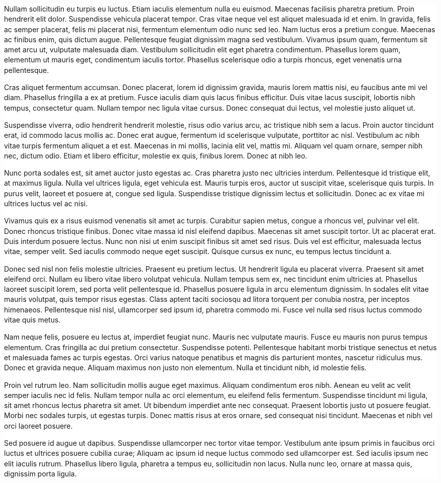 Nullam sollicitudin eu turpis eu luctus. Etiam iaculis elementum nulla eu euismod. Maecenas facilisis pharetra pretium. Proin hendrerit elit dolor. Suspendisse vehicula placerat tempor. Cras vitae neque vel est aliquet malesuada id et enim. In gravida, felis ac semper placerat, felis mi placerat nisi, fermentum elementum odio nunc sed leo. Nam luctus eros a pretium congue. Maecenas ac finibus enim, quis dictum augue. Pellentesque feugiat dignissim magna sed vestibulum. Vivamus ipsum quam, fermentum sit amet arcu ut, vulputate malesuada diam. Vestibulum sollicitudin elit eget pharetra condimentum. Phasellus lorem quam, elementum ut mauris eget, condimentum iaculis tortor. Phasellus scelerisque odio a turpis rhoncus, eget venenatis urna pellentesque.

Cras aliquet fermentum accumsan. Donec placerat, lorem id dignissim gravida, mauris lorem mattis nisi, eu faucibus ante mi vel diam. Phasellus fringilla a ex at pretium. Fusce iaculis diam quis lacus finibus efficitur. Duis vitae lacus suscipit, lobortis nibh tempus, consectetur quam. Nullam tempor nec ligula vitae cursus. Donec consequat dui lectus, vel molestie justo aliquet ut.

Suspendisse viverra, odio hendrerit hendrerit molestie, risus odio varius arcu, ac tristique nibh sem a lacus. Proin auctor tincidunt erat, id commodo lacus mollis ac. Donec erat augue, fermentum id scelerisque vulputate, porttitor ac nisl. Vestibulum ac nibh vitae turpis fermentum aliquet a et est. Maecenas in mi mollis, lacinia elit vel, mattis mi. Aliquam vel quam ornare, semper nibh nec, dictum odio. Etiam et libero efficitur, molestie ex quis, finibus lorem. Donec at nibh leo.

Nunc porta sodales est, sit amet auctor justo egestas ac. Cras pharetra justo nec ultricies interdum. Pellentesque id tristique elit, at maximus ligula. Nulla vel ultrices ligula, eget vehicula est. Mauris turpis eros, auctor ut suscipit vitae, scelerisque quis turpis. In purus velit, laoreet et posuere at, congue sed ligula. Suspendisse tristique dignissim lectus et sollicitudin. Donec ac ex vitae mi ultrices luctus vel ac nisi.

Vivamus quis ex a risus euismod venenatis sit amet ac turpis. Curabitur sapien metus, congue a rhoncus vel, pulvinar vel elit. Donec rhoncus tristique finibus. Donec vitae massa id nisl eleifend dapibus. Maecenas sit amet suscipit tortor. Ut ac placerat erat. Duis interdum posuere lectus. Nunc non nisi ut enim suscipit finibus sit amet sed risus. Duis vel est efficitur, malesuada lectus vitae, semper velit. Sed iaculis commodo neque eget suscipit. Quisque cursus ex nunc, eu tempus lectus tincidunt a.

Donec sed nisl non felis molestie ultricies. Praesent eu pretium lectus. Ut hendrerit ligula eu placerat viverra. Praesent sit amet eleifend orci. Nullam eu libero vitae libero volutpat vehicula. Nullam tempus sem ex, nec tincidunt enim ultricies at. Phasellus laoreet suscipit lorem, sed porta velit pellentesque id. Phasellus posuere ligula in arcu elementum dignissim. In sodales elit vitae mauris volutpat, quis tempor risus egestas. Class aptent taciti sociosqu ad litora torquent per conubia nostra, per inceptos himenaeos. Pellentesque nisl nisl, ullamcorper sed ipsum id, pharetra commodo mi. Fusce vel nulla sed risus luctus commodo vitae quis metus.

Nam neque felis, posuere eu lectus at, imperdiet feugiat nunc. Mauris nec vulputate mauris. Fusce eu mauris non purus tempus elementum. Cras fringilla ac dui pretium consectetur. Suspendisse potenti. Pellentesque habitant morbi tristique senectus et netus et malesuada fames ac turpis egestas. Orci varius natoque penatibus et magnis dis parturient montes, nascetur ridiculus mus. Donec et gravida neque. Aliquam maximus non justo non elementum. Nulla et tincidunt nibh, id molestie felis.

Proin vel rutrum leo. Nam sollicitudin mollis augue eget maximus. Aliquam condimentum eros nibh. Aenean eu velit ac velit semper iaculis nec id felis. Nullam tempor nulla ac orci elementum, eu eleifend felis fermentum. Suspendisse tincidunt mi ligula, sit amet rhoncus lectus pharetra sit amet. Ut bibendum imperdiet ante nec consequat. Praesent lobortis justo ut posuere feugiat. Morbi nec sodales turpis, ut egestas turpis. Donec mattis risus at eros ornare, sed consequat nisi tincidunt. Maecenas et nibh vel orci laoreet posuere.

Sed posuere id augue ut dapibus. Suspendisse ullamcorper nec tortor vitae tempor. Vestibulum ante ipsum primis in faucibus orci luctus et ultrices posuere cubilia curae; Aliquam ac ipsum id neque luctus commodo sed ullamcorper est. Sed iaculis ipsum nec elit iaculis rutrum. Phasellus libero ligula, pharetra a tempus eu, sollicitudin non lacus. Nulla nunc leo, ornare at massa quis, dignissim porta ligula.
